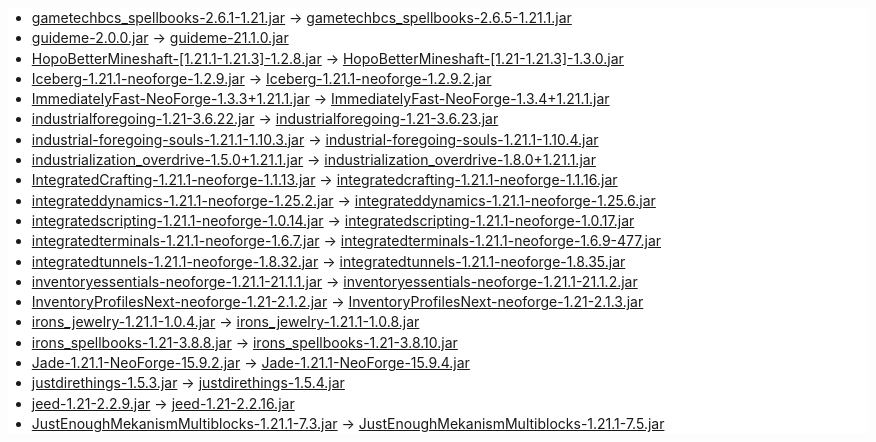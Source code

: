   * [gametechbcs_spellbooks-2.6.1-1.21.jar](https://www.curseforge.com/minecraft/mc-mods/gtbcs-spellbooks/files/6090877) -> [gametechbcs_spellbooks-2.6.5-1.21.1.jar](https://www.curseforge.com/minecraft/mc-mods/gtbcs-spellbooks/files/6167362)
  * [guideme-2.0.0.jar](https://www.curseforge.com/minecraft/mc-mods/guideme/files/6114965) -> [guideme-21.1.0.jar](https://www.curseforge.com/minecraft/mc-mods/guideme/files/6179772)
  * [HopoBetterMineshaft-[1.21.1-1.21.3]-1.2.8.jar](https://www.curseforge.com/minecraft/mc-mods/hopo-better-mineshaft/files/5840926) -> [HopoBetterMineshaft-[1.21-1.21.3]-1.3.0.jar](https://www.curseforge.com/minecraft/mc-mods/hopo-better-mineshaft/files/6146105)
  * [Iceberg-1.21.1-neoforge-1.2.9.jar](https://www.curseforge.com/minecraft/mc-mods/iceberg/files/5804224) -> [Iceberg-1.21.1-neoforge-1.2.9.2.jar](https://www.curseforge.com/minecraft/mc-mods/iceberg/files/6118329)
  * [ImmediatelyFast-NeoForge-1.3.3+1.21.1.jar](https://www.curseforge.com/minecraft/mc-mods/immediatelyfast/files/5959911) -> [ImmediatelyFast-NeoForge-1.3.4+1.21.1.jar](https://www.curseforge.com/minecraft/mc-mods/immediatelyfast/files/6124852)
  * [industrialforegoing-1.21-3.6.22.jar](https://www.curseforge.com/minecraft/mc-mods/industrial-foregoing/files/6030556) -> [industrialforegoing-1.21-3.6.23.jar](https://www.curseforge.com/minecraft/mc-mods/industrial-foregoing/files/6196910)
  * [industrial-foregoing-souls-1.21.1-1.10.3.jar](https://www.curseforge.com/minecraft/mc-mods/industrial-foregoing-souls/files/5962885) -> [industrial-foregoing-souls-1.21.1-1.10.4.jar](https://www.curseforge.com/minecraft/mc-mods/industrial-foregoing-souls/files/6151480)
  * [industrialization_overdrive-1.5.0+1.21.1.jar](https://www.curseforge.com/minecraft/mc-mods/industrialization-overdrive/files/6115664) -> [industrialization_overdrive-1.8.0+1.21.1.jar](https://www.curseforge.com/minecraft/mc-mods/industrialization-overdrive/files/6197941)
  * [IntegratedCrafting-1.21.1-neoforge-1.1.13.jar](https://www.curseforge.com/minecraft/mc-mods/integrated-crafting/files/5927371) -> [integratedcrafting-1.21.1-neoforge-1.1.16.jar](https://www.curseforge.com/minecraft/mc-mods/integrated-crafting/files/6195324)
  * [integrateddynamics-1.21.1-neoforge-1.25.2.jar](https://www.curseforge.com/minecraft/mc-mods/integrated-dynamics/files/6083649) -> [integrateddynamics-1.21.1-neoforge-1.25.6.jar](https://www.curseforge.com/minecraft/mc-mods/integrated-dynamics/files/6221696)
  * [integratedscripting-1.21.1-neoforge-1.0.14.jar](https://www.curseforge.com/minecraft/mc-mods/integrated-scripting/files/6096370) -> [integratedscripting-1.21.1-neoforge-1.0.17.jar](https://www.curseforge.com/minecraft/mc-mods/integrated-scripting/files/6217498)
  * [integratedterminals-1.21.1-neoforge-1.6.7.jar](https://www.curseforge.com/minecraft/mc-mods/integrated-terminals/files/6102447) -> [integratedterminals-1.21.1-neoforge-1.6.9-477.jar](https://www.curseforge.com/minecraft/mc-mods/integrated-terminals/files/6205797)
  * [integratedtunnels-1.21.1-neoforge-1.8.32.jar](https://www.curseforge.com/minecraft/mc-mods/integrated-tunnels/files/6066025) -> [integratedtunnels-1.21.1-neoforge-1.8.35.jar](https://www.curseforge.com/minecraft/mc-mods/integrated-tunnels/files/6221737)
  * [inventoryessentials-neoforge-1.21.1-21.1.1.jar](https://www.curseforge.com/minecraft/mc-mods/inventory-essentials/files/5623542) -> [inventoryessentials-neoforge-1.21.1-21.1.2.jar](https://www.curseforge.com/minecraft/mc-mods/inventory-essentials/files/6179258)
  * [InventoryProfilesNext-neoforge-1.21-2.1.2.jar](https://www.curseforge.com/minecraft/mc-mods/inventory-profiles-next/files/6089579) -> [InventoryProfilesNext-neoforge-1.21-2.1.3.jar](https://www.curseforge.com/minecraft/mc-mods/inventory-profiles-next/files/6170767)
  * [irons_jewelry-1.21.1-1.0.4.jar](https://www.curseforge.com/minecraft/mc-mods/irons-jewelry/files/6077875) -> [irons_jewelry-1.21.1-1.0.8.jar](https://www.curseforge.com/minecraft/mc-mods/irons-jewelry/files/6197533)
  * [irons_spellbooks-1.21-3.8.8.jar](https://www.curseforge.com/minecraft/mc-mods/irons-spells-n-spellbooks/files/6054197) -> [irons_spellbooks-1.21-3.8.10.jar](https://www.curseforge.com/minecraft/mc-mods/irons-spells-n-spellbooks/files/6197625)
  * [Jade-1.21.1-NeoForge-15.9.2.jar](https://www.curseforge.com/minecraft/mc-mods/jade/files/6011258) -> [Jade-1.21.1-NeoForge-15.9.4.jar](https://www.curseforge.com/minecraft/mc-mods/jade/files/6198776)
  * [justdirethings-1.5.3.jar](https://www.curseforge.com/minecraft/mc-mods/just-dire-things/files/6114524) -> [justdirethings-1.5.4.jar](https://www.curseforge.com/minecraft/mc-mods/just-dire-things/files/6161633)
  * [jeed-1.21-2.2.9.jar](https://www.curseforge.com/minecraft/mc-mods/just-enough-effect-descriptions-jeed/files/5693385) -> [jeed-1.21-2.2.16.jar](https://www.curseforge.com/minecraft/mc-mods/just-enough-effect-descriptions-jeed/files/6197134)
  * [JustEnoughMekanismMultiblocks-1.21.1-7.3.jar](https://www.curseforge.com/minecraft/mc-mods/just-enough-mekanism-multiblocks/files/6039627) -> [JustEnoughMekanismMultiblocks-1.21.1-7.5.jar](https://www.curseforge.com/minecraft/mc-mods/just-enough-mekanism-multiblocks/files/6170220)